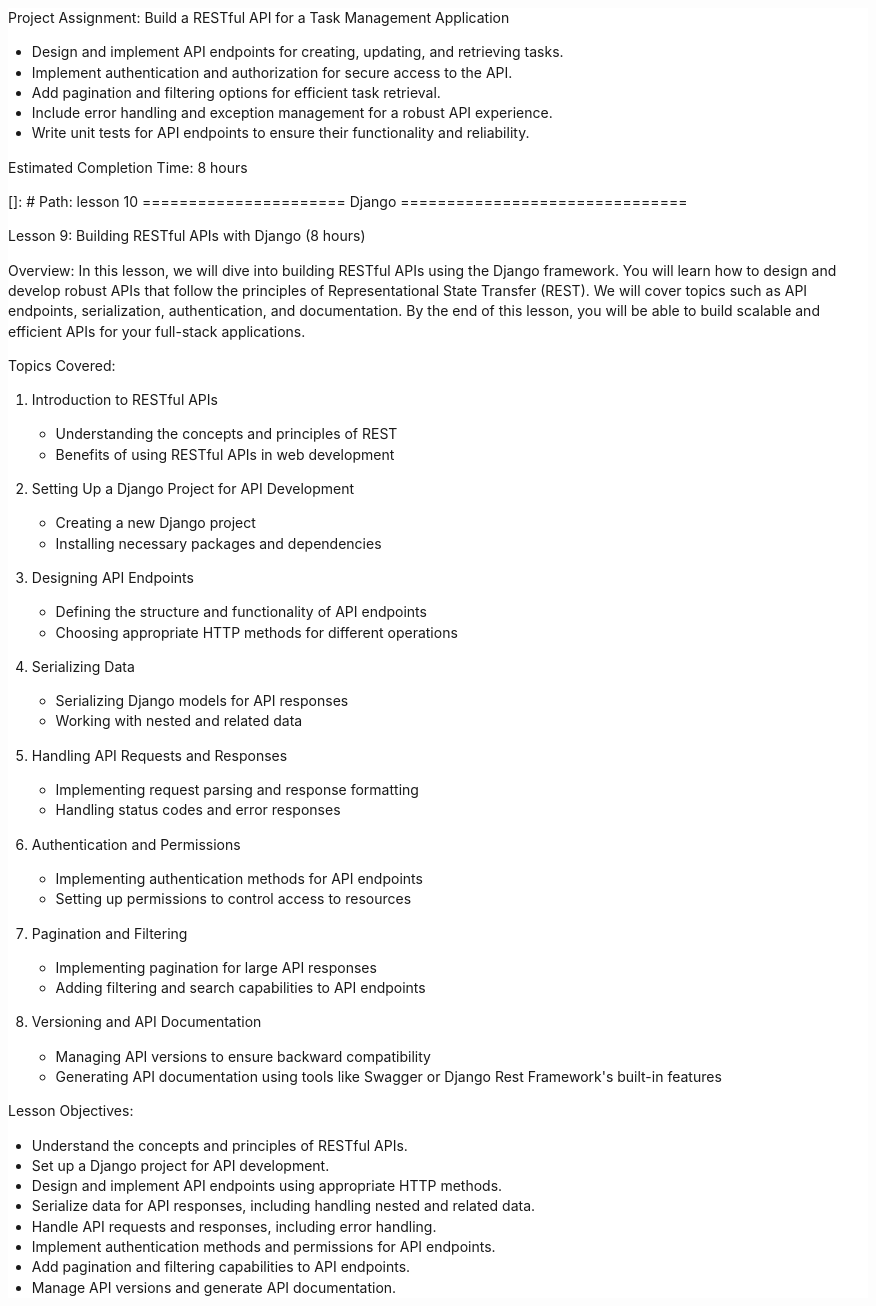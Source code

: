 Project Assignment:
Build a RESTful API for a Task Management Application
- Design and implement API endpoints for creating, updating, and retrieving tasks.
- Implement authentication and authorization for secure access to the API.
- Add pagination and filtering options for efficient task retrieval.
- Include error handling and exception management for a robust API experience.
- Write unit tests for API endpoints to ensure their functionality and reliability.

Estimated Completion Time: 8 hours

[]: # Path: lesson 10
====================== Django ===============================

Lesson 9: Building RESTful APIs with Django (8 hours)

Overview:
In this lesson, we will dive into building RESTful APIs using the Django framework. You will learn how to design and develop robust APIs that follow the principles of Representational State Transfer (REST). We will cover topics such as API endpoints, serialization, authentication, and documentation. By the end of this lesson, you will be able to build scalable and efficient APIs for your full-stack applications.

Topics Covered:
1. Introduction to RESTful APIs
   - Understanding the concepts and principles of REST
   - Benefits of using RESTful APIs in web development

2. Setting Up a Django Project for API Development
   - Creating a new Django project
   - Installing necessary packages and dependencies

3. Designing API Endpoints
   - Defining the structure and functionality of API endpoints
   - Choosing appropriate HTTP methods for different operations

4. Serializing Data
   - Serializing Django models for API responses
   - Working with nested and related data

5. Handling API Requests and Responses
   - Implementing request parsing and response formatting
   - Handling status codes and error responses

6. Authentication and Permissions
   - Implementing authentication methods for API endpoints
   - Setting up permissions to control access to resources

7. Pagination and Filtering
   - Implementing pagination for large API responses
   - Adding filtering and search capabilities to API endpoints

8. Versioning and API Documentation
   - Managing API versions to ensure backward compatibility
   - Generating API documentation using tools like Swagger or Django Rest Framework's built-in features

Lesson Objectives:
- Understand the concepts and principles of RESTful APIs.
- Set up a Django project for API development.
- Design and implement API endpoints using appropriate HTTP methods.
- Serialize data for API responses, including handling nested and related data.
- Handle API requests and responses, including error handling.
- Implement authentication methods and permissions for API endpoints.
- Add pagination and filtering capabilities to API endpoints.
- Manage API versions and generate API documentation.
